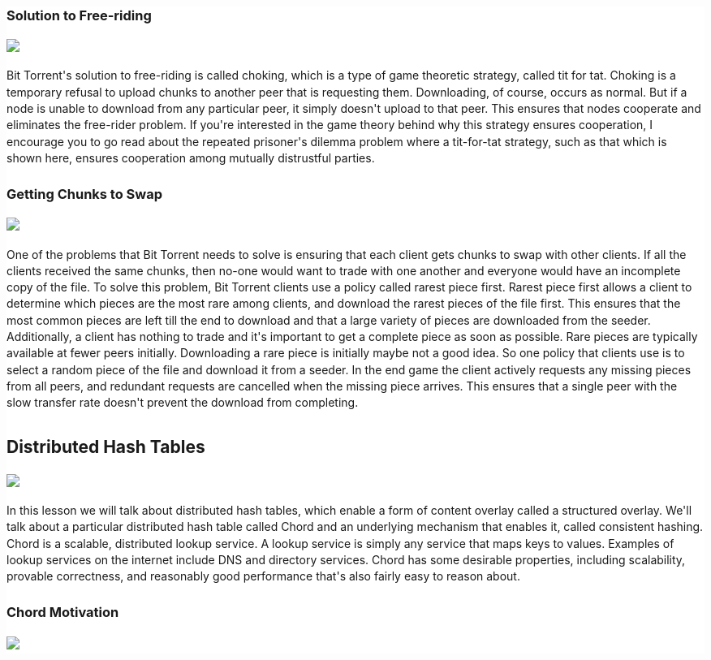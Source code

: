 
### Solution to Free-riding

![](/6250/images/fig10.26.png)

Bit Torrent's solution to free-riding is called choking, which is a type of game theoretic strategy,
called tit for tat. Choking is a temporary refusal to upload chunks to another peer that is
requesting them. Downloading, of course, occurs as normal. But if a node is unable to download
from any particular peer, it simply doesn't upload to that peer. This ensures that nodes cooperate
and eliminates the free-rider problem. If you're interested in the game theory behind why this
strategy ensures cooperation, I encourage you to go read about the repeated prisoner's dilemma
problem where a tit-for-tat strategy, such as that which is shown here, ensures cooperation
among mutually distrustful parties.

### Getting Chunks to Swap

![](/6250/images/fig10.27.png)

One of the problems that Bit Torrent needs to solve is ensuring that each client gets chunks to
swap with other clients. If all the clients received the same chunks, then no-one would want to
trade with one another and everyone would have an incomplete copy of the file. To solve this
problem, Bit Torrent clients use a policy called rarest piece first. Rarest piece first allows a client
to determine which pieces are the most rare among clients, and download the rarest pieces of the
file first. This ensures that the most common pieces are left till the end to download and that a
large variety of pieces are downloaded from the seeder. Additionally, a client has nothing to
trade and it's important to get a complete piece as soon as possible. Rare pieces are typically
available at fewer peers initially. Downloading a rare piece is initially maybe not a good idea. So
one policy that clients use is to select a random piece of the file and download it from a seeder.
In the end game the client actively requests any missing pieces from all peers, and redundant
requests are cancelled when the missing piece arrives. This ensures that a single peer with the
slow transfer rate doesn't prevent the download from completing.

## Distributed Hash Tables

![](/6250/images/fig10.28.png)

In this lesson we will talk about distributed hash tables, which enable a form of content overlay
called a structured overlay. We'll talk about a particular distributed hash table called Chord and
an underlying mechanism that enables it, called consistent hashing. Chord is a scalable,
distributed lookup service. A lookup service is simply any service that maps keys to values.
Examples of lookup services on the internet include DNS and directory services. Chord has some
desirable properties, including scalability, provable correctness, and reasonably good
performance that's also fairly easy to reason about.


### Chord Motivation

![](/6250/images/fig10.29.png)
